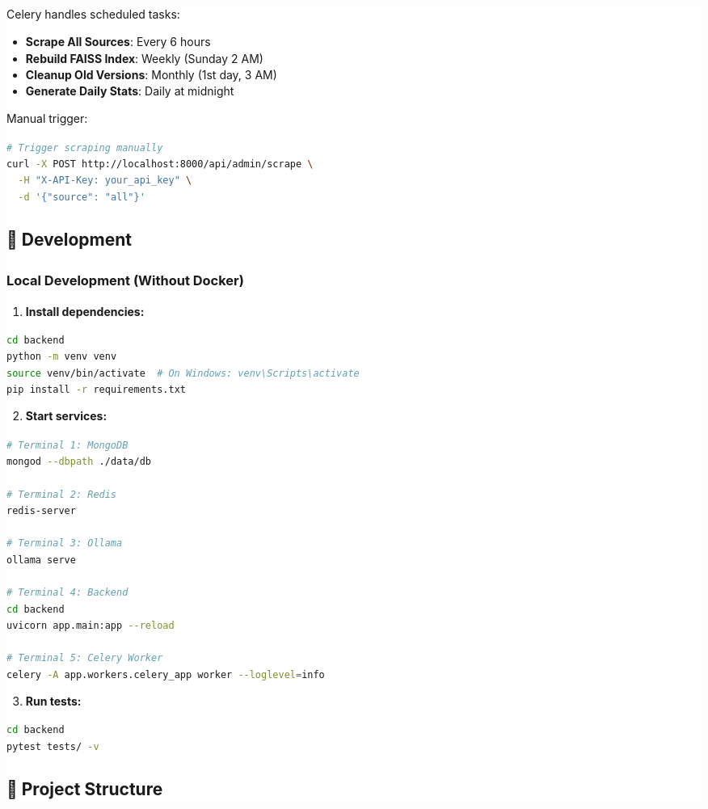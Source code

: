 Celery handles scheduled tasks:

- **Scrape All Sources**: Every 6 hours
- **Rebuild FAISS Index**: Weekly (Sunday 2 AM)
- **Cleanup Old Versions**: Monthly (1st day, 3 AM)
- **Generate Daily Stats**: Daily at midnight

Manual trigger:
```bash
# Trigger scraping manually
curl -X POST http://localhost:8000/api/admin/scrape \
  -H "X-API-Key: your_api_key" \
  -d '{"source": "all"}'
```

## 🧪 Development

### Local Development (Without Docker)

1. **Install dependencies:**
```bash
cd backend
python -m venv venv
source venv/bin/activate  # On Windows: venv\Scripts\activate
pip install -r requirements.txt
```

2. **Start services:**
```bash
# Terminal 1: MongoDB
mongod --dbpath ./data/db

# Terminal 2: Redis
redis-server

# Terminal 3: Ollama
ollama serve

# Terminal 4: Backend
cd backend
uvicorn app.main:app --reload

# Terminal 5: Celery Worker
celery -A app.workers.celery_app worker --loglevel=info
```

3. **Run tests:**
```bash
cd backend
pytest tests/ -v
```

## 📝 Project Structure
